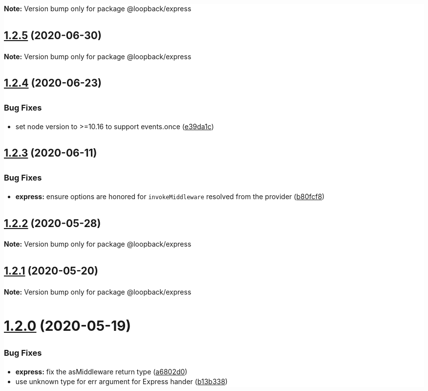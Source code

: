 **Note:** Version bump only for package @loopback/express

## [1.2.5](https://github.com/loopbackio/loopback-next/compare/@loopback/express@1.2.4...@loopback/express@1.2.5) (2020-06-30)

**Note:** Version bump only for package @loopback/express

## [1.2.4](https://github.com/loopbackio/loopback-next/compare/@loopback/express@1.2.3...@loopback/express@1.2.4) (2020-06-23)

### Bug Fixes

- set node version to >=10.16 to support events.once
  ([e39da1c](https://github.com/loopbackio/loopback-next/commit/e39da1ca47728eafaf83c10ce35b09b03b6a4edc))

## [1.2.3](https://github.com/loopbackio/loopback-next/compare/@loopback/express@1.2.2...@loopback/express@1.2.3) (2020-06-11)

### Bug Fixes

- **express:** ensure options are honored for `invokeMiddleware` resolved from
  the provider
  ([b80fcf8](https://github.com/loopbackio/loopback-next/commit/b80fcf873fc5213a4d031b7684ddd4bd9ec90f8f))

## [1.2.2](https://github.com/loopbackio/loopback-next/compare/@loopback/express@1.2.1...@loopback/express@1.2.2) (2020-05-28)

**Note:** Version bump only for package @loopback/express

## [1.2.1](https://github.com/loopbackio/loopback-next/compare/@loopback/express@1.2.0...@loopback/express@1.2.1) (2020-05-20)

**Note:** Version bump only for package @loopback/express

# [1.2.0](https://github.com/loopbackio/loopback-next/compare/@loopback/express@1.1.0...@loopback/express@1.2.0) (2020-05-19)

### Bug Fixes

- **express:** fix the asMiddleware return type
  ([a6802d0](https://github.com/loopbackio/loopback-next/commit/a6802d01a8e6f722e71f54e7cd08a0f64e07cc79))
- use unknown type for err argument for Express hander
  ([b13b338](https://github.com/loopbackio/loopback-next/commit/b13b3386a06332b71b33a64f5bc2ab9b4544cc8a))
